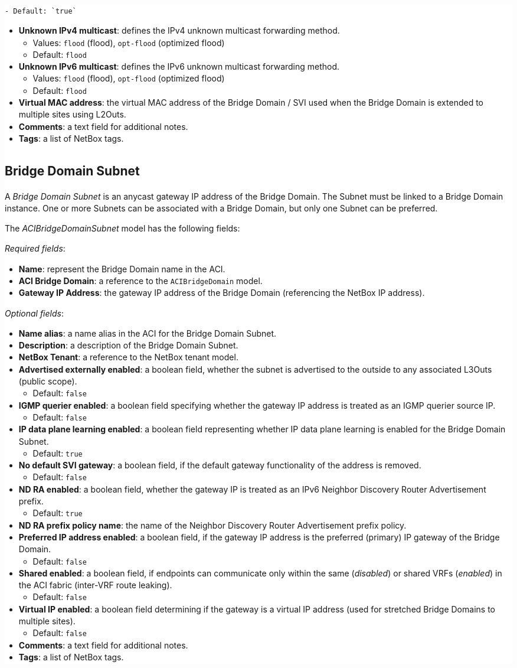     - Default: `true`
- **Unknown IPv4 multicast**: defines the IPv4 unknown multicast forwarding
  method.
    - Values: `flood` (flood), `opt-flood` (optimized flood)
    - Default: `flood`
- **Unknown IPv6 multicast**: defines the IPv6 unknown multicast forwarding
  method.
    - Values: `flood` (flood), `opt-flood` (optimized flood)
    - Default: `flood`
- **Virtual MAC address**: the virtual MAC address of the Bridge Domain / SVI
  used when the Bridge Domain is extended to multiple sites using L2Outs.
- **Comments**: a text field for additional notes.
- **Tags**: a list of NetBox tags.

## Bridge Domain Subnet

A *Bridge Domain Subnet* is an anycast gateway IP address of the Bridge Domain.
The Subnet must be linked to a Bridge Domain instance.
One or more Subnets can be associated with a Bridge Domain, but only one Subnet
can be preferred.

The *ACIBridgeDomainSubnet* model has the following fields:

*Required fields*:

- **Name**: represent the Bridge Domain name in the ACI.
- **ACI Bridge Domain**: a reference to the `ACIBridgeDomain` model.
- **Gateway IP Address**: the gateway IP address of the Bridge Domain
  (referencing the NetBox IP address).

*Optional fields*:

- **Name alias**: a name alias in the ACI for the Bridge Domain Subnet.
- **Description**: a description of the Bridge Domain Subnet.
- **NetBox Tenant**: a reference to the NetBox tenant model.
- **Advertised externally enabled**: a boolean field, whether the subnet is
  advertised to the outside to any associated L3Outs (public scope).
    - Default: `false`
- **IGMP querier enabled**: a boolean field specifying whether the gateway
  IP address is treated as an IGMP querier source IP.
    - Default: `false`
- **IP data plane learning enabled**: a boolean field representing whether
  IP data plane learning is enabled for the Bridge Domain Subnet.
    - Default: `true`
- **No default SVI gateway**: a boolean field, if the default gateway
  functionality of the address is removed.
    - Default: `false`
- **ND RA enabled**: a boolean field, whether the gateway IP is treated as an
  IPv6 Neighbor Discovery Router Advertisement prefix.
    - Default: `true`
- **ND RA prefix policy name**: the name of the Neighbor Discovery Router
  Advertisement prefix policy.
- **Preferred IP address enabled**: a boolean field, if the gateway IP address
  is the preferred (primary) IP gateway of the Bridge Domain.
    - Default: `false`
- **Shared enabled**: a boolean field, if endpoints can communicate only within
  the same (*disabled*) or shared VRFs (*enabled*) in the ACI fabric
  (inter-VRF route leaking).
    - Default: `false`
- **Virtual IP enabled**: a boolean field determining if the gateway is a
  virtual IP address (used for stretched Bridge Domains to multiple sites).
    - Default: `false`
- **Comments**: a text field for additional notes.
- **Tags**: a list of NetBox tags.
